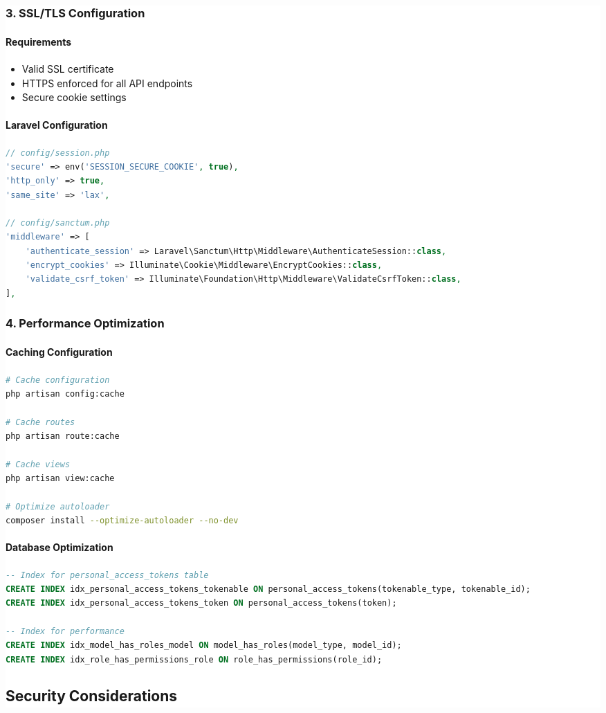 ### 3. SSL/TLS Configuration

#### Requirements
- Valid SSL certificate
- HTTPS enforced for all API endpoints
- Secure cookie settings

#### Laravel Configuration
```php
// config/session.php
'secure' => env('SESSION_SECURE_COOKIE', true),
'http_only' => true,
'same_site' => 'lax',

// config/sanctum.php
'middleware' => [
    'authenticate_session' => Laravel\Sanctum\Http\Middleware\AuthenticateSession::class,
    'encrypt_cookies' => Illuminate\Cookie\Middleware\EncryptCookies::class,
    'validate_csrf_token' => Illuminate\Foundation\Http\Middleware\ValidateCsrfToken::class,
],
```

### 4. Performance Optimization

#### Caching Configuration
```bash
# Cache configuration
php artisan config:cache

# Cache routes
php artisan route:cache

# Cache views
php artisan view:cache

# Optimize autoloader
composer install --optimize-autoloader --no-dev
```

#### Database Optimization
```sql
-- Index for personal_access_tokens table
CREATE INDEX idx_personal_access_tokens_tokenable ON personal_access_tokens(tokenable_type, tokenable_id);
CREATE INDEX idx_personal_access_tokens_token ON personal_access_tokens(token);

-- Index for performance
CREATE INDEX idx_model_has_roles_model ON model_has_roles(model_type, model_id);
CREATE INDEX idx_role_has_permissions_role ON role_has_permissions(role_id);
```

## Security Considerations
